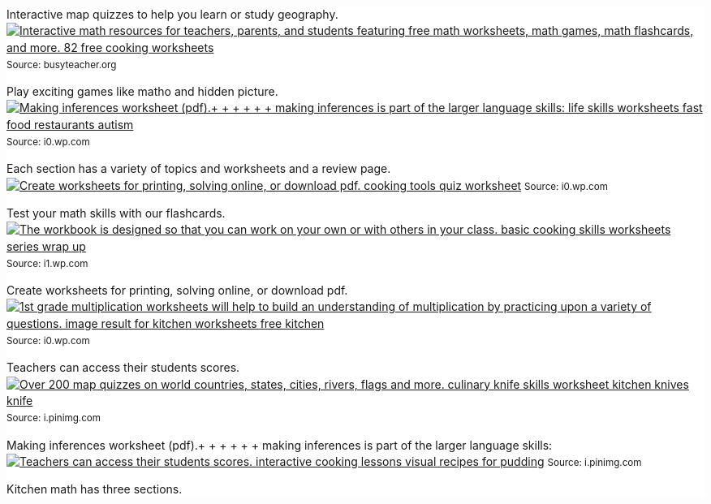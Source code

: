 Interactive map quizzes to help you learn or study geography.
[![Interactive math resources for teachers, parents, and students featuring free math worksheets, math games, math flashcards, and more. 82 free cooking worksheets](https://tse4.mm.bing.net/th?id=OIP.zxkLZ7WfpJkawIKxwaDxWgHaKe&amp;pid=Api "82 free cooking worksheets")](https://busyteacher.org/uploads/posts/2017-05/1495536894_useful-cooking-verbs.png)
<small>Source: busyteacher.org</small>

Play exciting games like matho and hidden picture.
[![Making inferences worksheet (pdf).+ + + + + + making inferences is part of the larger language skills: life skills worksheets fast food restaurants autism](https://tse2.mm.bing.net/th?id=OIP.lbVb2TNZaMPox4vkkmW2OwHaHa&amp;pid=Api "life skills worksheets fast food restaurants autism")](https://i0.wp.com/cdn.shopify.com/s/files/1/0015/2564/5375/products/Fast_food_life_skills_worksheets_3_800x.PNG?v=1566440749)
<small>Source: i0.wp.com</small>

Each section has a variety of topics and worksheets and a review page.
[![Create worksheets for printing, solving online, or download pdf. cooking tools quiz worksheet](https://tse2.mm.bing.net/th?id=OIP.GIlH4k3-AXgR_lrXGa4ikQHaKd&amp;pid=Api "cooking tools quiz worksheet")](https://i0.wp.com/files.liveworksheets.com/def_files/2020/9/24/924143050678510/924143050678510001.jpg)
<small>Source: i0.wp.com</small>

Test your math skills with our flashcards.
[![The workbook is designed so that you can work on your own or with others in your class. basic cooking skills worksheets series wrap up](https://tse1.mm.bing.net/th?id=OIP.Xf2ynupRdeigyROPnqwBXQHaHa&amp;pid=Api "basic cooking skills worksheets series wrap up")](https://i1.wp.com/abundanceofflavor.com/wp-content/uploads/2021/04/Presentation8-page-001-1024x1024.jpg)
<small>Source: i1.wp.com</small>

Create worksheets for printing, solving online, or download pdf.
[![1st grade multiplication worksheets will help to build an understanding of multiplication by practicing upon a variety of questions. image result for kitchen worksheets free kitchen](https://tse1.mm.bing.net/th?id=OIP.TuHje2FFsFsKVs4WqnATYQHaKe&amp;pid=Api "image result for kitchen worksheets free kitchen")](https://i0.wp.com/i.pinimg.com/originals/ea/f4/f8/eaf4f872b73441e46af846355bdc52c3.jpg)
<small>Source: i0.wp.com</small>

Teachers can access their students scores.
[![Over 200 map quizzes on world countries, states, cities, rivers, flags and more. culinary knife skills worksheet kitchen knives knife](https://tse3.mm.bing.net/th?id=OIP.mcInNJHvj1jd6D5Fgi2O6gHaFP&amp;pid=Api "culinary knife skills worksheet kitchen knives knife")](https://i.pinimg.com/originals/73/b2/e3/73b2e37bfa1d5cfce1997c6c4b18304b.jpg)
<small>Source: i.pinimg.com</small>

Making inferences worksheet (pdf).+ + + + + + making inferences is part of the larger language skills:
[![Teachers can access their students scores. interactive cooking lessons visual recipes for pudding](https://tse4.mm.bing.net/th?id=OIP.biankucdJOim26UpDlfC6wHaLG&amp;pid=Api "interactive cooking lessons visual recipes for pudding")](https://i.pinimg.com/originals/02/1a/92/021a921741017d0bbc74b190e92622c7.png)
<small>Source: i.pinimg.com</small>

Kitchen math has three sections.

